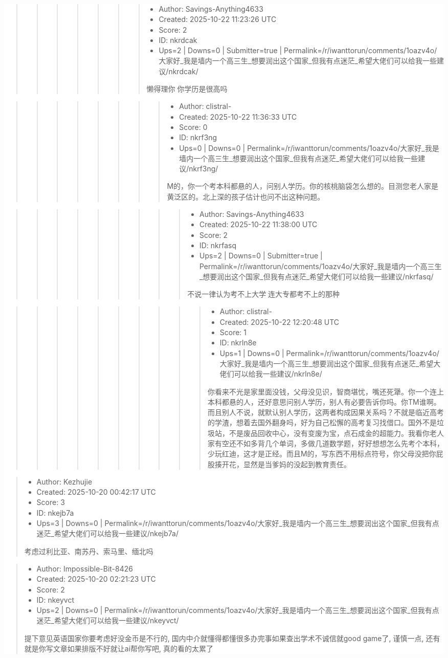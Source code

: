 >>>>>>> - Author: Savings-Anything4633
>>>>>>> - Created: 2025-10-22 11:23:26 UTC
>>>>>>> - Score: 2
>>>>>>> - ID: nkrdcak
>>>>>>> - Ups=2 | Downs=0 | Submitter=true | Permalink=/r/iwanttorun/comments/1oazv4o/大家好_我是墙内一个高三生_想要润出这个国家_但我有点迷茫_希望大佬们可以给我一些建议/nkrdcak/
>>>>>>>
>>>>>>> 懒得理你 你学历是很高吗

>>>>>>>> - Author: clistral-
>>>>>>>> - Created: 2025-10-22 11:36:33 UTC
>>>>>>>> - Score: 0
>>>>>>>> - ID: nkrf3ng
>>>>>>>> - Ups=0 | Downs=0 | Permalink=/r/iwanttorun/comments/1oazv4o/大家好_我是墙内一个高三生_想要润出这个国家_但我有点迷茫_希望大佬们可以给我一些建议/nkrf3ng/
>>>>>>>>
>>>>>>>> M的，你一个考本科都悬的人，问别人学历。你的核桃脑袋怎么想的。目测您老人家是黄泛区的。北上深的孩子估计也问不出这种问题。

>>>>>>>>> - Author: Savings-Anything4633
>>>>>>>>> - Created: 2025-10-22 11:38:00 UTC
>>>>>>>>> - Score: 2
>>>>>>>>> - ID: nkrfasq
>>>>>>>>> - Ups=2 | Downs=0 | Submitter=true | Permalink=/r/iwanttorun/comments/1oazv4o/大家好_我是墙内一个高三生_想要润出这个国家_但我有点迷茫_希望大佬们可以给我一些建议/nkrfasq/
>>>>>>>>>
>>>>>>>>> 不说一律认为考不上大学 连大专都考不上的那种

>>>>>>>>>> - Author: clistral-
>>>>>>>>>> - Created: 2025-10-22 12:20:48 UTC
>>>>>>>>>> - Score: 1
>>>>>>>>>> - ID: nkrln8e
>>>>>>>>>> - Ups=1 | Downs=0 | Permalink=/r/iwanttorun/comments/1oazv4o/大家好_我是墙内一个高三生_想要润出这个国家_但我有点迷茫_希望大佬们可以给我一些建议/nkrln8e/
>>>>>>>>>>
>>>>>>>>>> 你看来不光是家里面没钱，父母没见识，智商堪忧，嘴还死犟。你一个连上本科都悬的人，还好意思问别人学历，别人有必要告诉你吗。你TM谁啊。而且别人不说，就默认别人学历，这两者构成因果关系吗？不就是临近高考的学渣，想着去国外翻身吗，好为自己松懈的高考复习找借口。国外不是垃圾站，不是废品回收中心，没有变废为宝，点石成金的超能力。我看你老人家有空还不如多背几个单词，多做几道数学题，好好想想怎么先考个本科，少玩红迪，这才是正经。而且M的，写东西不用标点符号，你父母没把你屁股揍开花，显然是当爹妈的没起到教育责任。

> - Author: Kezhujie
> - Created: 2025-10-20 00:42:17 UTC
> - Score: 3
> - ID: nkejb7a
> - Ups=3 | Downs=0 | Permalink=/r/iwanttorun/comments/1oazv4o/大家好_我是墙内一个高三生_想要润出这个国家_但我有点迷茫_希望大佬们可以给我一些建议/nkejb7a/
>
> 考虑过利比亚、南苏丹、索马里、缅北吗

> - Author: Impossible-Bit-8426
> - Created: 2025-10-20 02:21:23 UTC
> - Score: 2
> - ID: nkeyvct
> - Ups=2 | Downs=0 | Permalink=/r/iwanttorun/comments/1oazv4o/大家好_我是墙内一个高三生_想要润出这个国家_但我有点迷茫_希望大佬们可以给我一些建议/nkeyvct/
>
> 提下意见英语国家你要考虑好没金币是不行的, 国内中介就懂得都懂很多办完事如果查出学术不诚信就good game了, 谨慎一点, 还有就是你写文章如果排版不好就让ai帮你写吧, 真的看的太累了
